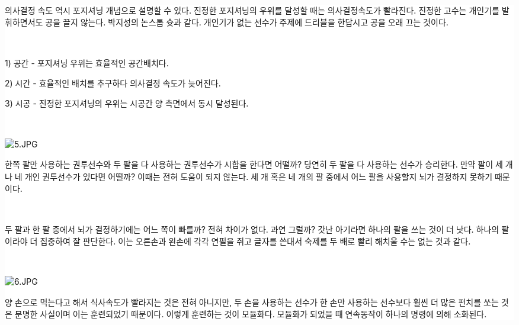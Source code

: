 <p class="HStyle0">
  의사결정 속도 역시 포지셔닝 개념으로 설명할 수 있다. 진정한 포지셔닝의 우위를 달성할 때는 의사결정속도가 빨라진다. 진정한 고수는 개인기를 발휘하면서도 공을 끌지 않는다. 박지성의 논스톱 슛과 같다. 개인기가 없는 선수가 주제에 드리블을 한답시고 공을 오래 끄는 것이다.
</p>

<p class="HStyle0">
  <br />
</p>

<p class="HStyle0">
  1) 공간 - 포지셔닝 우위는 효율적인 공간배치다.
</p>

<p class="HStyle0">
  2) 시간 - 효율적인 배치를 추구하다 의사결정 속도가 늦어진다.
</p>

<p class="HStyle0">
  3) 시공 - 진정한 포지셔닝의 우위는 시공간 양 측면에서 동시 달성된다.
</p>

<p class="HStyle0">
  <br />
</p>

<p class="HStyle0">
  <img alt="5.JPG" src="assets/attach/images/198/538/132/5.JPG" width="428" height="387" /><br />
</p>

<p class="HStyle0">
  한쪽 팔만 사용하는 권투선수와 두 팔을 다 사용하는 권투선수가 시합을 한다면 어떨까? 당연히 두 팔을 다 사용하는 선수가 승리한다. 만약 팔이 세 개나 네 개인 권투선수가 있다면 어떨까? 이때는 전혀 도움이 되지 않는다. 세 개 혹은 네 개의 팔 중에서 어느 팔을 사용할지 뇌가 결정하지 못하기 때문이다.
</p>

<p class="HStyle0">
  <br />
</p>

<p class="HStyle0">
  두 팔과 한 팔 중에서 뇌가 결정하기에는 어느 쪽이 빠를까? 전혀 차이가 없다. 과연 그럴까? 갓난 아기라면 하나의 팔을 쓰는 것이 더 낫다. 하나의 팔이라야 더 집중하여 잘 판단한다. 이는 오른손과 왼손에 각각 연필을 쥐고 글자를 쓴대서 숙제를 두 배로 빨리 해치울 수는 없는 것과 같다.
</p>

<p class="HStyle0">
  <br />
</p>

<p class="HStyle0">
  <img alt="6.JPG" src="assets/attach/images/198/538/132/6.JPG" width="493" height="369" /><br />
</p>

<p class="HStyle0">
  양 손으로 먹는다고 해서 식사속도가 빨라지는 것은 전혀 아니지만, 두 손을 사용하는 선수가 한 손만 사용하는 선수보다 훨씬 더 많은 펀치를 쏘는 것은 분명한 사실이며 이는 훈련되었기 때문이다. 이렇게 훈련하는 것이 모듈화다. 모듈화가 되었을 때 연속동작이 하나의 명령에 의해 소화된다.
</p>
